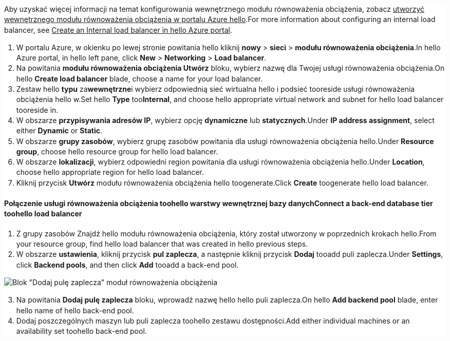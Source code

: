 <span data-ttu-id="c6d8b-226">Aby uzyskać więcej informacji na temat konfigurowania wewnętrznego modułu równoważenia obciążenia, zobacz [utworzyć wewnętrznego modułu równoważenia obciążenia w portalu Azure hello](../load-balancer/load-balancer-get-started-ilb-arm-portal.md).</span><span class="sxs-lookup"><span data-stu-id="c6d8b-226">For more information about configuring an internal load balancer, see [Create an Internal load balancer in hello Azure portal](../load-balancer/load-balancer-get-started-ilb-arm-portal.md).</span></span>

1. <span data-ttu-id="c6d8b-227">W portalu Azure, w okienku po lewej stronie powitania hello kliknij **nowy** > **sieci** > **modułu równoważenia obciążenia**.</span><span class="sxs-lookup"><span data-stu-id="c6d8b-227">In hello Azure portal, in hello left pane, click **New** > **Networking** > **Load balancer**.</span></span>
2. <span data-ttu-id="c6d8b-228">Na powitania **modułu równoważenia obciążenia Utwórz** bloku, wybierz nazwę dla Twojej usługi równoważenia obciążenia.</span><span class="sxs-lookup"><span data-stu-id="c6d8b-228">On hello **Create load balancer** blade, choose a name for your load balancer.</span></span>
3. <span data-ttu-id="c6d8b-229">Zestaw hello **typu** za**wewnętrzne**i wybierz odpowiednią sieć wirtualna hello i podsieć tooreside usługi równoważenia obciążenia hello w.</span><span class="sxs-lookup"><span data-stu-id="c6d8b-229">Set hello **Type** too**Internal**, and choose hello appropriate virtual network and subnet for hello load balancer tooreside in.</span></span>
4. <span data-ttu-id="c6d8b-230">W obszarze **przypisywania adresów IP**, wybierz opcję **dynamiczne** lub **statycznych**.</span><span class="sxs-lookup"><span data-stu-id="c6d8b-230">Under **IP address assignment**, select either **Dynamic** or **Static**.</span></span>
5. <span data-ttu-id="c6d8b-231">W obszarze **grupy zasobów**, wybierz grupę zasobów powitania dla usługi równoważenia obciążenia hello.</span><span class="sxs-lookup"><span data-stu-id="c6d8b-231">Under **Resource group**, choose hello resource group for hello load balancer.</span></span>
6. <span data-ttu-id="c6d8b-232">W obszarze **lokalizacji**, wybierz odpowiedni region powitania dla usługi równoważenia obciążenia hello.</span><span class="sxs-lookup"><span data-stu-id="c6d8b-232">Under **Location**, choose hello appropriate region for hello load balancer.</span></span>
7. <span data-ttu-id="c6d8b-233">Kliknij przycisk **Utwórz** modułu równoważenia obciążenia hello toogenerate.</span><span class="sxs-lookup"><span data-stu-id="c6d8b-233">Click **Create** toogenerate hello load balancer.</span></span>

#### <a name="connect-a-back-end-database-tier-toohello-load-balancer"></a><span data-ttu-id="c6d8b-234">Połączenie usługi równoważenia obciążenia toohello warstwy wewnętrznej bazy danych</span><span class="sxs-lookup"><span data-stu-id="c6d8b-234">Connect a back-end database tier toohello load balancer</span></span>

1. <span data-ttu-id="c6d8b-235">Z grupy zasobów Znajdź hello modułu równoważenia obciążenia, który został utworzony w poprzednich krokach hello.</span><span class="sxs-lookup"><span data-stu-id="c6d8b-235">From your resource group, find hello load balancer that was created in hello previous steps.</span></span>
2. <span data-ttu-id="c6d8b-236">W obszarze **ustawienia**, kliknij przycisk **pul zaplecza**, a następnie kliknij przycisk **Dodaj** tooadd puli zaplecza.</span><span class="sxs-lookup"><span data-stu-id="c6d8b-236">Under **Settings**, click **Backend pools**, and then click **Add** tooadd a back-end pool.</span></span>

  ![Blok "Dodaj pulę zaplecza" moduł równoważenia obciążenia](./media/traffic-manager-load-balancing-azure/s4-ilb-add-bepool.png)

3. <span data-ttu-id="c6d8b-238">Na powitania **Dodaj pulę zaplecza** bloku, wprowadź nazwę hello hello puli zaplecza.</span><span class="sxs-lookup"><span data-stu-id="c6d8b-238">On hello **Add backend pool** blade, enter hello name of hello back-end pool.</span></span>
4. <span data-ttu-id="c6d8b-239">Dodaj poszczególnych maszyn lub puli zaplecza toohello zestawu dostępności.</span><span class="sxs-lookup"><span data-stu-id="c6d8b-239">Add either individual machines or an availability set toohello back-end pool.</span></span>
